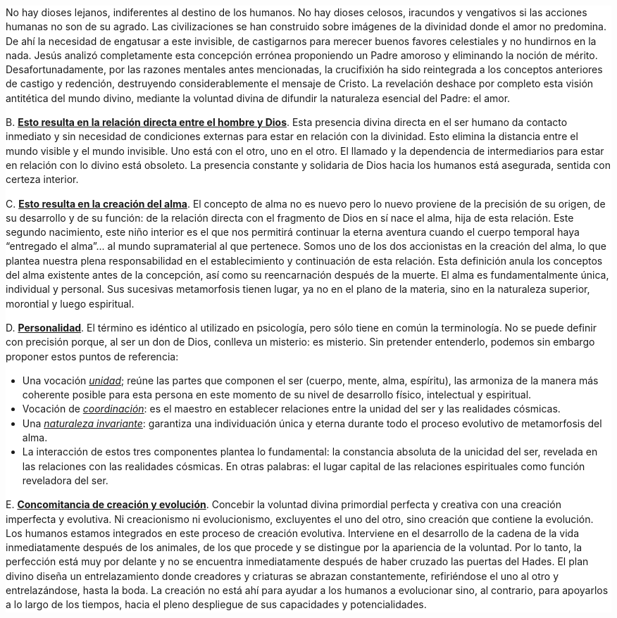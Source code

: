 No hay dioses lejanos, indiferentes al destino de los humanos. No hay dioses celosos, iracundos y vengativos si las acciones humanas no son de su agrado. Las civilizaciones se han construido sobre imágenes de la divinidad donde el amor no predomina. De ahí la necesidad de engatusar a este invisible, de castigarnos para merecer buenos favores celestiales y no hundirnos en la nada. Jesús analizó completamente esta concepción errónea proponiendo un Padre amoroso y eliminando la noción de mérito. Desafortunadamente, por las razones mentales antes mencionadas, la crucifixión ha sido reintegrada a los conceptos anteriores de castigo y redención, destruyendo considerablemente el mensaje de Cristo. La revelación deshace por completo esta visión antitética del mundo divino, mediante la voluntad divina de difundir la naturaleza esencial del Padre: el amor.

B. **<ins>Esto resulta en la relación directa entre el hombre y Dios</ins>**. Esta presencia divina directa en el ser humano da contacto inmediato y sin necesidad de condiciones externas para estar en relación con la divinidad. Esto elimina la distancia entre el mundo visible y el mundo invisible. Uno está con el otro, uno en el otro. El llamado y la dependencia de intermediarios para estar en relación con lo divino está obsoleto. La presencia constante y solidaria de Dios hacia los humanos está asegurada, sentida con certeza interior.

C. **<ins>Esto resulta en la creación del alma</ins>**. El concepto de alma no es nuevo pero lo nuevo proviene de la precisión de su origen, de su desarrollo y de su función: de la relación directa con el fragmento de Dios en sí nace el alma, hija de esta relación. Este segundo nacimiento, este niño interior es el que nos permitirá continuar la eterna aventura cuando el cuerpo temporal haya “entregado el alma”... al mundo supramaterial al que pertenece. Somos uno de los dos accionistas en la creación del alma, lo que plantea nuestra plena responsabilidad en el establecimiento y continuación de esta relación. Esta definición anula los conceptos del alma existente antes de la concepción, así como su reencarnación después de la muerte. El alma es fundamentalmente única, individual y personal. Sus sucesivas metamorfosis tienen lugar, ya no en el plano de la materia, sino en la naturaleza superior, morontial y luego espiritual.

D. **<ins>Personalidad</ins>**. El término es idéntico al utilizado en psicología, pero sólo tiene en común la terminología. No se puede definir con precisión porque, al ser un don de Dios, conlleva un misterio: es misterio. Sin pretender entenderlo, podemos sin embargo proponer estos puntos de referencia:
- Una vocación _<ins>unidad</ins>_; reúne las partes que componen el ser (cuerpo, mente, alma, espíritu), las armoniza de la manera más coherente posible para esta persona en este momento de su nivel de desarrollo físico, intelectual y espiritual.
- Vocación de _<ins>coordinación</ins>_: es el maestro en establecer relaciones entre la unidad del ser y las realidades cósmicas.
- Una _<ins>naturaleza invariante</ins>_: garantiza una individuación única y eterna durante todo el proceso evolutivo de metamorfosis del alma.
- La interacción de estos tres componentes plantea lo fundamental: la constancia absoluta de la unicidad del ser, revelada en las relaciones con las realidades cósmicas. En otras palabras: el lugar capital de las relaciones espirituales como función reveladora del ser.

E. **<ins>Concomitancia de creación y evolución</ins>**. Concebir la voluntad divina primordial perfecta y creativa con una creación imperfecta y evolutiva. Ni creacionismo ni evolucionismo, excluyentes el uno del otro, sino creación que contiene la evolución. Los humanos estamos integrados en este proceso de creación evolutiva. Interviene en el desarrollo de la cadena de la vida inmediatamente después de los animales, de los que procede y se distingue por la apariencia de la voluntad. Por lo tanto, la perfección está muy por delante y no se encuentra inmediatamente después de haber cruzado las puertas del Hades. El plan divino diseña un entrelazamiento donde creadores y criaturas se abrazan constantemente, refiriéndose el uno al otro y entrelazándose, hasta la boda. La creación no está ahí para ayudar a los humanos a evolucionar sino, al contrario, para apoyarlos a lo largo de los tiempos, hacia el pleno despliegue de sus capacidades y potencialidades.
